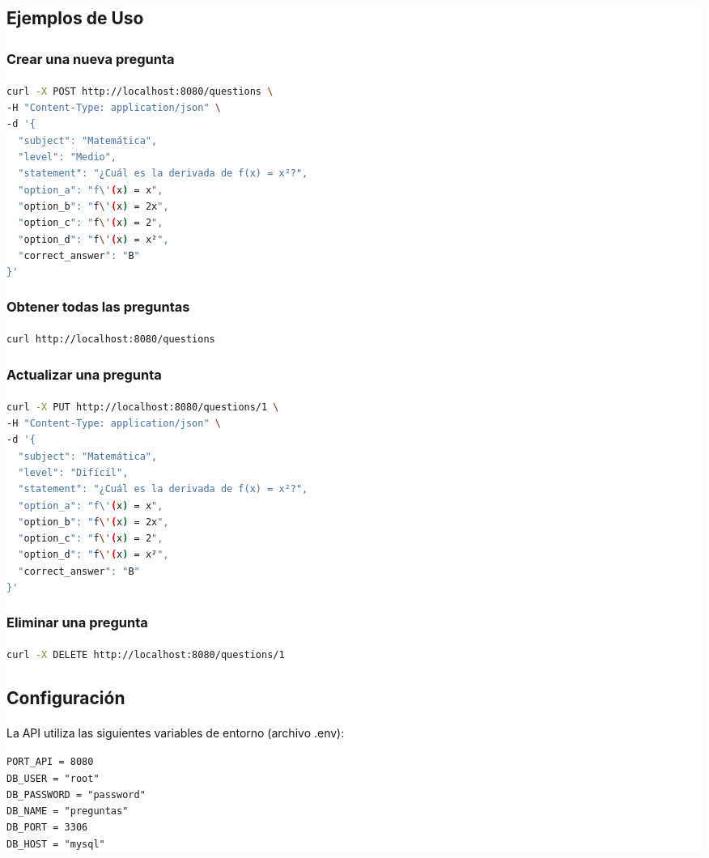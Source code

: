 ## Ejemplos de Uso

### Crear una nueva pregunta
```bash
curl -X POST http://localhost:8080/questions \
-H "Content-Type: application/json" \
-d '{
  "subject": "Matemática",
  "level": "Medio",
  "statement": "¿Cuál es la derivada de f(x) = x²?",
  "option_a": "f\'(x) = x",
  "option_b": "f\'(x) = 2x",
  "option_c": "f\'(x) = 2",
  "option_d": "f\'(x) = x²",
  "correct_answer": "B"
}'
```

### Obtener todas las preguntas
```bash
curl http://localhost:8080/questions
```

### Actualizar una pregunta
```bash
curl -X PUT http://localhost:8080/questions/1 \
-H "Content-Type: application/json" \
-d '{
  "subject": "Matemática",
  "level": "Difícil",
  "statement": "¿Cuál es la derivada de f(x) = x²?",
  "option_a": "f\'(x) = x",
  "option_b": "f\'(x) = 2x",
  "option_c": "f\'(x) = 2",
  "option_d": "f\'(x) = x²",
  "correct_answer": "B"
}'
```

### Eliminar una pregunta
```bash
curl -X DELETE http://localhost:8080/questions/1
```

## Configuración

La API utiliza las siguientes variables de entorno (archivo .env):

```env
PORT_API = 8080
DB_USER = "root"
DB_PASSWORD = "password"
DB_NAME = "preguntas"
DB_PORT = 3306
DB_HOST = "mysql"
```
